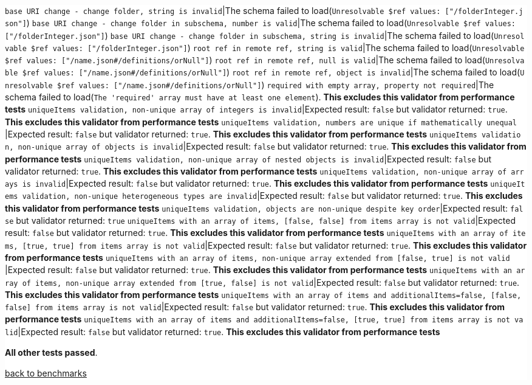 `base URI change - change folder, string is invalid`|The schema failed to load(`Unresolvable $ref values: ["/folderInteger.json"]`)
`base URI change - change folder in subschema, number is valid`|The schema failed to load(`Unresolvable $ref values: ["/folderInteger.json"]`)
`base URI change - change folder in subschema, string is invalid`|The schema failed to load(`Unresolvable $ref values: ["/folderInteger.json"]`)
`root ref in remote ref, string is valid`|The schema failed to load(`Unresolvable $ref values: ["/name.json#/definitions/orNull"]`)
`root ref in remote ref, null is valid`|The schema failed to load(`Unresolvable $ref values: ["/name.json#/definitions/orNull"]`)
`root ref in remote ref, object is invalid`|The schema failed to load(`Unresolvable $ref values: ["/name.json#/definitions/orNull"]`)
`required with empty array, property not required`|The schema failed to load(`The 'required' array must have at least one element`). **This excludes this validator from performance tests**
`uniqueItems validation, non-unique array of integers is invalid`|Expected result: `false` but validator returned: `true`. **This excludes this validator from performance tests**
`uniqueItems validation, numbers are unique if mathematically unequal`|Expected result: `false` but validator returned: `true`. **This excludes this validator from performance tests**
`uniqueItems validation, non-unique array of objects is invalid`|Expected result: `false` but validator returned: `true`. **This excludes this validator from performance tests**
`uniqueItems validation, non-unique array of nested objects is invalid`|Expected result: `false` but validator returned: `true`. **This excludes this validator from performance tests**
`uniqueItems validation, non-unique array of arrays is invalid`|Expected result: `false` but validator returned: `true`. **This excludes this validator from performance tests**
`uniqueItems validation, non-unique heterogeneous types are invalid`|Expected result: `false` but validator returned: `true`. **This excludes this validator from performance tests**
`uniqueItems validation, objects are non-unique despite key order`|Expected result: `false` but validator returned: `true`
`uniqueItems with an array of items, [false, false] from items array is not valid`|Expected result: `false` but validator returned: `true`. **This excludes this validator from performance tests**
`uniqueItems with an array of items, [true, true] from items array is not valid`|Expected result: `false` but validator returned: `true`. **This excludes this validator from performance tests**
`uniqueItems with an array of items, non-unique array extended from [false, true] is not valid`|Expected result: `false` but validator returned: `true`. **This excludes this validator from performance tests**
`uniqueItems with an array of items, non-unique array extended from [true, false] is not valid`|Expected result: `false` but validator returned: `true`. **This excludes this validator from performance tests**
`uniqueItems with an array of items and additionalItems=false, [false, false] from items array is not valid`|Expected result: `false` but validator returned: `true`. **This excludes this validator from performance tests**
`uniqueItems with an array of items and additionalItems=false, [true, true] from items array is not valid`|Expected result: `false` but validator returned: `true`. **This excludes this validator from performance tests**

**All other tests passed**.

[back to benchmarks](https://github.com/ebdrup/json-schema-benchmark)